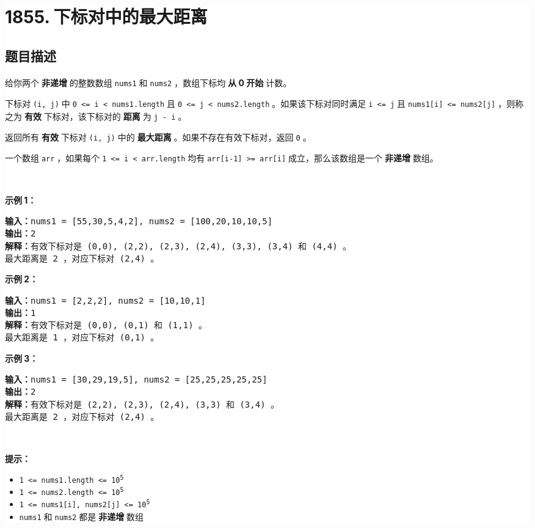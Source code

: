 # 1855. 下标对中的最大距离

## 题目描述

<p>给你两个 <strong>非递增</strong> 的整数数组 <code>nums1</code>​​​​​​ 和 <code>nums2</code>​​​​​​ ，数组下标均 <strong>从 0 开始</strong> 计数。</p>

<p>下标对 <code>(i, j)</code> 中 <code>0 &lt;= i &lt; nums1.length</code> 且 <code>0 &lt;= j &lt; nums2.length</code> 。如果该下标对同时满足 <code>i &lt;= j</code> 且 <code>nums1[i] &lt;= nums2[j]</code> ，则称之为 <strong>有效</strong> 下标对，该下标对的 <strong>距离</strong> 为 <code>j - i</code>​​ 。​​</p>

<p>返回所有 <strong>有效</strong> 下标对<em> </em><code>(i, j)</code><em> </em>中的 <strong>最大距离</strong> 。如果不存在有效下标对，返回 <code>0</code> 。</p>

<p>一个数组 <code>arr</code> ，如果每个 <code>1 &lt;= i &lt; arr.length</code> 均有 <code>arr[i-1] &gt;= arr[i]</code> 成立，那么该数组是一个 <strong>非递增</strong> 数组。</p>

<p>&nbsp;</p>

<p><strong>示例 1：</strong></p>

<pre>
<strong>输入：</strong>nums1 = [55,30,5,4,2], nums2 = [100,20,10,10,5]
<strong>输出：</strong>2
<strong>解释：</strong>有效下标对是 (0,0), (2,2), (2,3), (2,4), (3,3), (3,4) 和 (4,4) 。
最大距离是 2 ，对应下标对 (2,4) 。
</pre>

<p><strong>示例 2：</strong></p>

<pre>
<strong>输入：</strong>nums1 = [2,2,2], nums2 = [10,10,1]
<strong>输出：</strong>1
<strong>解释：</strong>有效下标对是 (0,0), (0,1) 和 (1,1) 。
最大距离是 1 ，对应下标对 (0,1) 。</pre>

<p><strong>示例 3：</strong></p>

<pre>
<strong>输入：</strong>nums1 = [30,29,19,5], nums2 = [25,25,25,25,25]
<strong>输出：</strong>2
<strong>解释：</strong>有效下标对是 (2,2), (2,3), (2,4), (3,3) 和 (3,4) 。
最大距离是 2 ，对应下标对 (2,4) 。
</pre>

<p>&nbsp;</p>

<p><strong>提示：</strong></p>

<ul>
	<li><code>1 &lt;= nums1.length &lt;= 10<sup>5</sup></code></li>
	<li><code>1 &lt;= nums2.length &lt;= 10<sup>5</sup></code></li>
	<li><code>1 &lt;= nums1[i], nums2[j] &lt;= 10<sup>5</sup></code></li>
	<li><code>nums1</code> 和 <code>nums2</code> 都是 <strong>非递增</strong> 数组</li>
</ul>
